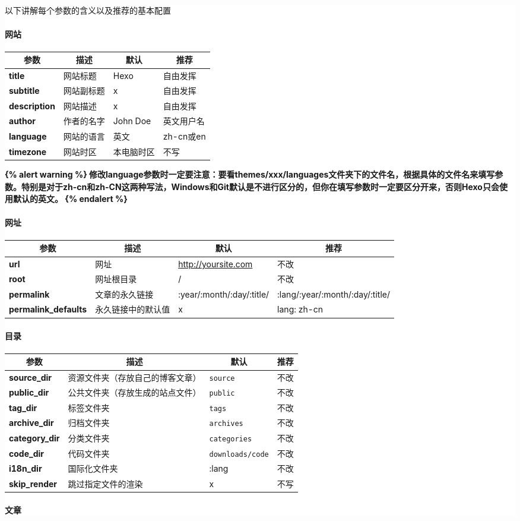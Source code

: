 以下讲解每个参数的含义以及推荐的基本配置

#### 网站

|参数|描述|默认|推荐|
|-----|-----|-----|-----|
|**title**      |网站标题|Hexo|自由发挥|
|**subtitle**   |网站副标题|x|自由发挥|
|**description**|网站描述|x|自由发挥|
|**author**     |作者的名字|John Doe|英文用户名|
|**language**   |网站的语言|英文|zh-cn或en|
|**timezone**   |网站时区|本电脑时区|不写|


**{% alert warning %}
  修改language参数时一定要注意：要看themes/xxx/languages文件夹下的文件名，根据具体的文件名来填写参数。特别是对于zh-cn和zh-CN这两种写法，Windows和Git默认是不进行区分的，但你在填写参数时一定要区分开来，否则Hexo只会使用默认的英文。
  {% endalert %}**

#### 网址

|参数|描述|默认|推荐|
|-----|-----|-----|-----|
|**url**               |网址|http://yoursite.com|不改|
|**root**              |网址根目录|/|不改|
|**permalink**         |文章的永久链接|:year/:month/:day/:title/|:lang/:year/:month/:day/:title/|
|**permalink_defaults**|永久链接中的默认值|x|lang: zh-cn|

#### 目录

|参数|描述|默认|推荐|
|-----|-----|-----|-----|
|**source_dir**  |资源文件夹（存放自己的博客文章）|`source`|不改|
|**public_dir**  |公共文件夹（存放生成的站点文件）|`public`|不改|
|**tag_dir**     |标签文件夹|`tags`|不改|
|**archive_dir** |归档文件夹|`archives`|不改|
|**category_dir**|分类文件夹|`categories`|不改|
|**code_dir**    |代码文件夹|`downloads/code`|不改|
|**i18n_dir**    |国际化文件夹|:lang|不改|
|**skip_render** |跳过指定文件的渲染|x|不写|

#### 文章
